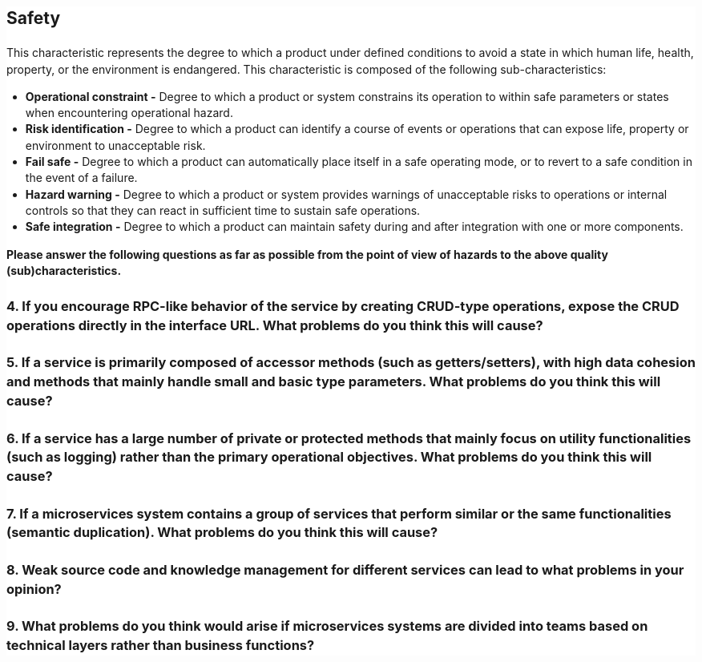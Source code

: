## Safety

This characteristic represents the degree to which a product under defined conditions to avoid a state in which human life, health, property, or the environment is endangered. This characteristic is composed of the following sub-characteristics:

- **Operational constraint -** Degree to which a product or system constrains its operation to within safe parameters or states when encountering operational hazard.
- **Risk identification -** Degree to which a product can identify a course of events or operations that can expose life, property or environment to unacceptable risk.
- **Fail safe -** Degree to which a product can automatically place itself in a safe operating mode, or to revert to a safe condition in the event of a failure.
- **Hazard warning -** Degree to which a product or system provides warnings of unacceptable risks to operations or internal controls so that they can react in sufficient time to sustain safe operations.
- **Safe integration -** Degree to which a product can maintain safety during and after integration with one or more components.

**Please answer the following questions as far as possible from the point of view of hazards to the above quality (sub)characteristics.**

### **4. If you encourage RPC-like behavior of the service by creating CRUD-type operations, expose the CRUD operations directly in the interface URL. What problems do you think this will cause?**



### 5. If a service is primarily composed of accessor methods (such as getters/setters), with high data cohesion and methods that mainly handle small and basic type parameters. What problems do you think this will cause?



### 6. If a service has a large number of private or protected methods that mainly focus on utility functionalities (such as logging) rather than the primary operational objectives. What problems do you think this will cause?



### 7. If a microservices system contains a group of services that perform similar or the same functionalities (semantic duplication). What problems do you think this will cause?



### 8. Weak source code and knowledge management for different services can lead to what problems in your opinion?



### 9. What problems do you think would arise if microservices systems are divided into teams based on technical layers rather than business functions?
